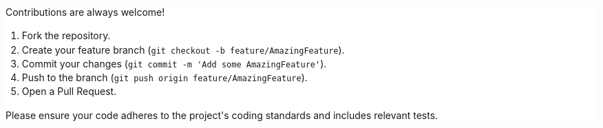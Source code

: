 Contributions are always welcome!

1.  Fork the repository.
2.  Create your feature branch (`git checkout -b feature/AmazingFeature`).
3.  Commit your changes (`git commit -m 'Add some AmazingFeature'`).
4.  Push to the branch (`git push origin feature/AmazingFeature`).
5.  Open a Pull Request.

Please ensure your code adheres to the project's coding standards and includes relevant tests.
